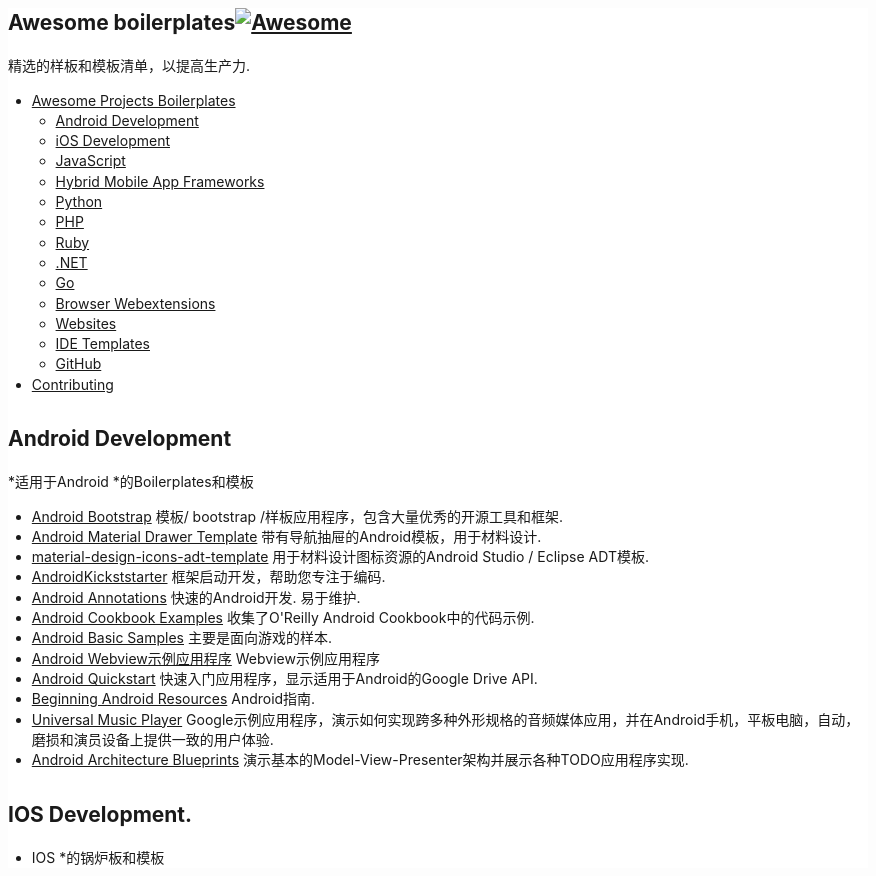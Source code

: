 ## Awesome boilerplates[![Awesome](https://cdn.rawgit.com/sindresorhus/awesome/d7305f38d29fed78fa85652e3a63e154dd8e8829/media/badge.svg)](https://github.com/sindresorhus/awesome)

精选的样板和模板清单，以提高生产力.

- [Awesome Projects Boilerplates](#awesome-projects-boilerplates)
    - [Android Development](#android-development)
    - [iOS Development](#ios-development)
    - [JavaScript](#javascript)
    - [Hybrid Mobile App Frameworks](#hybrid-mobile-app-frameworks)
    - [Python](#python)
    - [PHP](#php)
    - [Ruby](#ruby)
    - [.NET](#net)
    - [Go](#go)
    - [Browser Webextensions](#browser-webextensions)
    - [Websites](#websites)
    - [IDE Templates](#ide-templates)
    - [GitHub](#github)
- [Contributing](#contributing)



## Android Development

*适用于Android *的Boilerplates和模板

- [Android Bootstrap](https://github.com/AndroidBootstrap/android-bootstrap) 模板/ bootstrap /样板应用程序，包含大量优秀的开源工具和框架.
- [Android Material Drawer Template](https://github.com/kanytu/android-material-drawer-template) 带有导航抽屉的Android模板，用于材料设计.
- [material-design-icons-adt-template](https://github.com/intrications/material-design-icons-adt-template) 用于材料设计图标资源的Android Studio / Eclipse ADT模板.
- [AndroidKickststarter](https://github.com/e-biz/androidkickstartr) 框架启动开发，帮助您专注于编码.
- [Android Annotations](https://github.com/excilys/androidannotations)  快速的Android开发.  易于维护.
- [Android Cookbook Examples](https://github.com/IanDarwin/Android-Cookbook-Examples) 收集了O&#39;Reilly Android Cookbook中的代码示例.
- [Android Basic Samples](https://github.com/playgameservices/android-basic-samples) 主要是面向游戏的样本.
- [Android Webview示例应用程序](https://github.com/tscolari/android-webview-sample-app) Webview示例应用程序
- [Android Quickstart](https://github.com/googledrive/android-quickstart) 快速入门应用程序，显示适用于Android的Google Drive API.
- [Beginning Android Resources](https://github.com/codepath/android_guides/wiki/Beginning-Android-Resources) Android指南.
- [Universal Music Player](https://github.com/googlesamples/android-UniversalMusicPlayer) Google示例应用程序，演示如何实现跨多种外形规格的音频媒体应用，并在Android手机，平板电脑，自动，磨损和演员设备上提供一致的用户体验.
- [Android Architecture Blueprints](https://github.com/googlesamples/android-architecture) 演示基本的Model-View-Presenter架构并展示各种TODO应用程序实现.

## IOS Development.

* IOS *的锅炉板和模板
